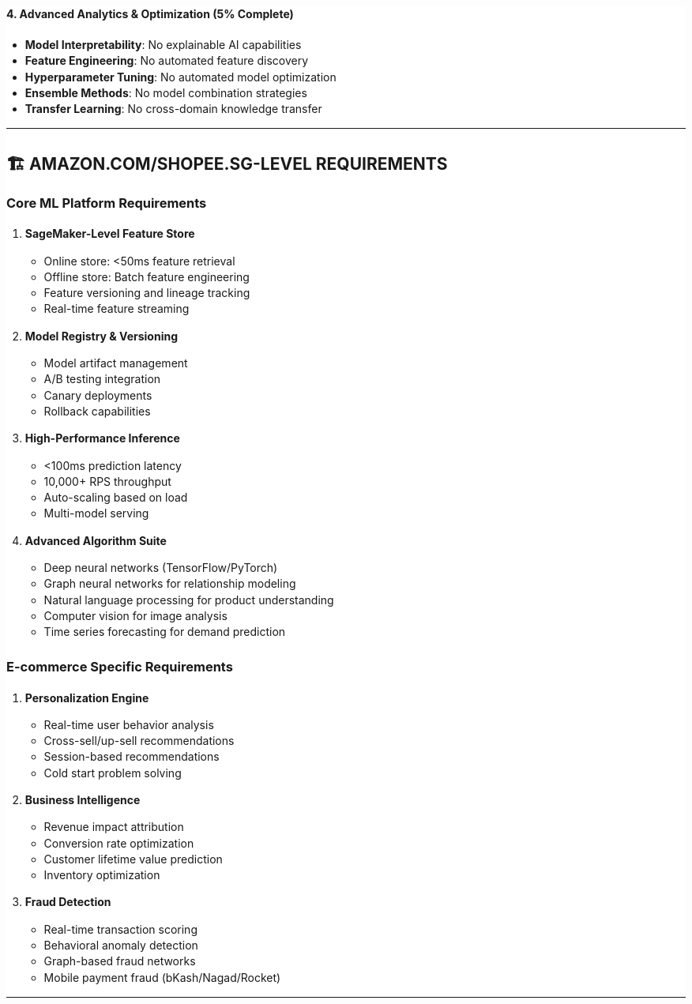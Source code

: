 #### **4. Advanced Analytics & Optimization (5% Complete)**
- **Model Interpretability**: No explainable AI capabilities
- **Feature Engineering**: No automated feature discovery
- **Hyperparameter Tuning**: No automated model optimization
- **Ensemble Methods**: No model combination strategies
- **Transfer Learning**: No cross-domain knowledge transfer

---

## 🏗️ AMAZON.COM/SHOPEE.SG-LEVEL REQUIREMENTS

### **Core ML Platform Requirements**
1. **SageMaker-Level Feature Store**
   - Online store: <50ms feature retrieval
   - Offline store: Batch feature engineering
   - Feature versioning and lineage tracking
   - Real-time feature streaming

2. **Model Registry & Versioning**
   - Model artifact management
   - A/B testing integration
   - Canary deployments
   - Rollback capabilities

3. **High-Performance Inference**
   - <100ms prediction latency
   - 10,000+ RPS throughput
   - Auto-scaling based on load
   - Multi-model serving

4. **Advanced Algorithm Suite**
   - Deep neural networks (TensorFlow/PyTorch)
   - Graph neural networks for relationship modeling
   - Natural language processing for product understanding
   - Computer vision for image analysis
   - Time series forecasting for demand prediction

### **E-commerce Specific Requirements**
1. **Personalization Engine**
   - Real-time user behavior analysis
   - Cross-sell/up-sell recommendations
   - Session-based recommendations
   - Cold start problem solving

2. **Business Intelligence**
   - Revenue impact attribution
   - Conversion rate optimization
   - Customer lifetime value prediction
   - Inventory optimization

3. **Fraud Detection**
   - Real-time transaction scoring
   - Behavioral anomaly detection
   - Graph-based fraud networks
   - Mobile payment fraud (bKash/Nagad/Rocket)

---